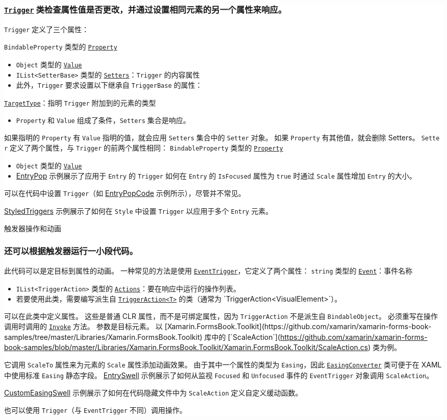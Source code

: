 ### <a name="the-simplest-trigger"></a>[`Trigger`](xref:Xamarin.Forms.Trigger) 类检查属性值是否更改，并通过设置相同元素的另一个属性来响应。

`Trigger` 定义了三个属性：

`BindableProperty` 类型的 [`Property`](xref:Xamarin.Forms.Trigger.Property)

- `Object` 类型的 [`Value`](xref:Xamarin.Forms.Trigger.Value)
- `IList<SetterBase>` 类型的 [`Setters`](xref:Xamarin.Forms.Trigger.Setters)：`Trigger` 的内容属性
- 此外，`Trigger` 要求设置以下继承自 `TriggerBase` 的属性：

[`TargetType`](xref:Xamarin.Forms.TriggerBase.TargetType)：指明 `Trigger` 附加到的元素的类型

- `Property` 和 `Value` 组成了条件，`Setters` 集合是响应。

如果指明的 `Property` 有 `Value` 指明的值，就会应用 `Setters` 集合中的 `Setter` 对象。 如果 `Property` 有其他值，就会删除 Setters。 `Setter` 定义了两个属性，与 `Trigger` 的前两个属性相同： `BindableProperty` 类型的 [`Property`](xref:Xamarin.Forms.Setter.Property)

- `Object` 类型的 [`Value`](xref:Xamarin.Forms.Setter.Value)
- [EntryPop](https://github.com/xamarin/xamarin-forms-book-samples/tree/master/Chapter23/EntryPop) 示例展示了应用于 `Entry` 的 `Trigger` 如何在 `Entry` 的 `IsFocused` 属性为 `true` 时通过 `Scale` 属性增加 `Entry` 的大小。

可以在代码中设置 `Trigger`（如 [EntryPopCode](https://github.com/xamarin/xamarin-forms-book-samples/tree/master/Chapter23/EntryPopCode) 示例所示），尽管并不常见。

[StyledTriggers](https://github.com/xamarin/xamarin-forms-book-samples/tree/master/Chapter23/StyledTriggers) 示例展示了如何在 `Style` 中设置 `Trigger` 以应用于多个 `Entry` 元素。

触发器操作和动画

### <a name="trigger-actions-and-animations"></a>还可以根据触发器运行一小段代码。

此代码可以是定目标到属性的动画。 一种常见的方法是使用 [`EventTrigger`](xref:Xamarin.Forms.EventTrigger)，它定义了两个属性： `string` 类型的 [`Event`](xref:Xamarin.Forms.EventTrigger.Event)：事件名称

- `IList<TriggerAction>` 类型的 [`Actions`](xref:Xamarin.Forms.EventTrigger.Actions)：要在响应中运行的操作列表。
- 若要使用此类，需要编写派生自 [`TriggerAction<T>`](xref:Xamarin.Forms.TriggerAction`1) 的类（通常为 `TriggerAction<VisualElement>`）。

可以在此类中定义属性。 这些是普通 CLR 属性，而不是可绑定属性，因为 `TriggerAction` 不是派生自 `BindableObject`。 必须重写在操作调用时调用的 [`Invoke`](xref:Xamarin.Forms.TriggerAction`1.Invoke*) 方法。 参数是目标元素。 以 [Xamarin.FormsBook.Toolkit](https://github.com/xamarin/xamarin-forms-book-samples/tree/master/Libraries/Xamarin.FormsBook.Toolkit) 库中的 [`ScaleAction`](https://github.com/xamarin/xamarin-forms-book-samples/blob/master/Libraries/Xamarin.FormsBook.Toolkit/Xamarin.FormsBook.Toolkit/ScaleAction.cs) 类为例。

它调用 `ScaleTo` 属性来为元素的 `Scale` 属性添加动画效果。 由于其中一个属性的类型为 `Easing`，因此 [`EasingConverter`](https://github.com/xamarin/xamarin-forms-book-samples/blob/master/Libraries/Xamarin.FormsBook.Toolkit/Xamarin.FormsBook.Toolkit/EasingConverter.cs) 类可便于在 XAML 中使用标准 `Easing` 静态字段。 [EntrySwell](https://github.com/xamarin/xamarin-forms-book-samples/tree/master/Chapter23/EntrySwell) 示例展示了如何从监视 `Focused` 和 `Unfocused` 事件的 `EventTrigger` 对象调用 `ScaleAction`。

[CustomEasingSwell](https://github.com/xamarin/xamarin-forms-book-samples/tree/master/Chapter23/CustomEasingSwell) 示例展示了如何在代码隐藏文件中为 `ScaleAction` 定义自定义缓动函数。

也可以使用 `Trigger`（与 `EventTrigger` 不同）调用操作。
